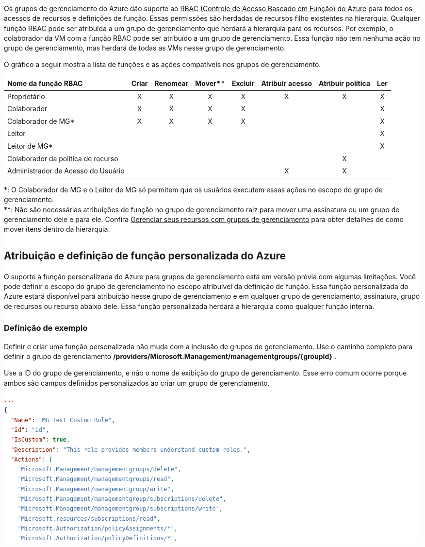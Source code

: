 Os grupos de gerenciamento do Azure dão suporte ao [RBAC (Controle de Acesso Baseado em Função) do Azure](../../role-based-access-control/overview.md) para todos os acessos de recursos e definições de função.
Essas permissões são herdadas de recursos filho existentes na hierarquia. Qualquer função RBAC pode ser atribuída a um grupo de gerenciamento que herdará a hierarquia para os recursos. Por exemplo, o colaborador da VM com a função RBAC pode ser atribuído a um grupo de gerenciamento. Essa função não tem nenhuma ação no grupo de gerenciamento, mas herdará de todas as VMs nesse grupo de gerenciamento.

O gráfico a seguir mostra a lista de funções e as ações compatíveis nos grupos de gerenciamento.

| Nome da função RBAC             | Criar | Renomear | Mover\*\* | Excluir | Atribuir acesso | Atribuir política | Ler  |
|:-------------------------- |:------:|:------:|:--------:|:------:|:-------------:| :------------:|:-----:|
|Proprietário                       | X      | X      | X        | X      | X             | X             | X     |
|Colaborador                 | X      | X      | X        | X      |               |               | X     |
|Colaborador de MG\*            | X      | X      | X        | X      |               |               | X     |
|Leitor                      |        |        |          |        |               |               | X     |
|Leitor de MG\*                 |        |        |          |        |               |               | X     |
|Colaborador da política de recurso |        |        |          |        |               | X             |       |
|Administrador de Acesso do Usuário   |        |        |          |        | X             | X             |       |

\*: O Colaborador de MG e o Leitor de MG só permitem que os usuários executem essas ações no escopo do grupo de gerenciamento.  
\*\*: Não são necessárias atribuições de função no grupo de gerenciamento raiz para mover uma assinatura ou um grupo de gerenciamento dele e para ele. Confira [Gerenciar seus recursos com grupos de gerenciamento](manage.md) para obter detalhes de como mover itens dentro da hierarquia.

## <a name="azure-custom-role-definition-and-assignment"></a>Atribuição e definição de função personalizada do Azure

O suporte à função personalizada do Azure para grupos de gerenciamento está em versão prévia com algumas [limitações](#limitations). Você pode definir o escopo do grupo de gerenciamento no escopo atribuível da definição de função. Essa função personalizada do Azure estará disponível para atribuição nesse grupo de gerenciamento e em qualquer grupo de gerenciamento, assinatura, grupo de recursos ou recurso abaixo dele. Essa função personalizada herdará a hierarquia como qualquer função interna.  

### <a name="example-definition"></a>Definição de exemplo

[Definir e criar uma função personalizada](../../role-based-access-control/custom-roles.md) não muda com a inclusão de grupos de gerenciamento. Use o caminho completo para definir o grupo de gerenciamento **/providers/Microsoft.Management/managementgroups/{groupId}** .

Use a ID do grupo de gerenciamento, e não o nome de exibição do grupo de gerenciamento. Esse erro comum ocorre porque ambos são campos definidos personalizados ao criar um grupo de gerenciamento.

```json
...
{
  "Name": "MG Test Custom Role",
  "Id": "id", 
  "IsCustom": true,
  "Description": "This role provides members understand custom roles.",
  "Actions": [
    "Microsoft.Management/managementgroups/delete",
    "Microsoft.Management/managementgroups/read",
    "Microsoft.Management/managementgroup/write",
    "Microsoft.Management/managementgroup/subscriptions/delete",
    "Microsoft.Management/managementgroup/subscriptions/write",
    "Microsoft.resources/subscriptions/read",
    "Microsoft.Authorization/policyAssignments/*",
    "Microsoft.Authorization/policyDefinitions/*",
```